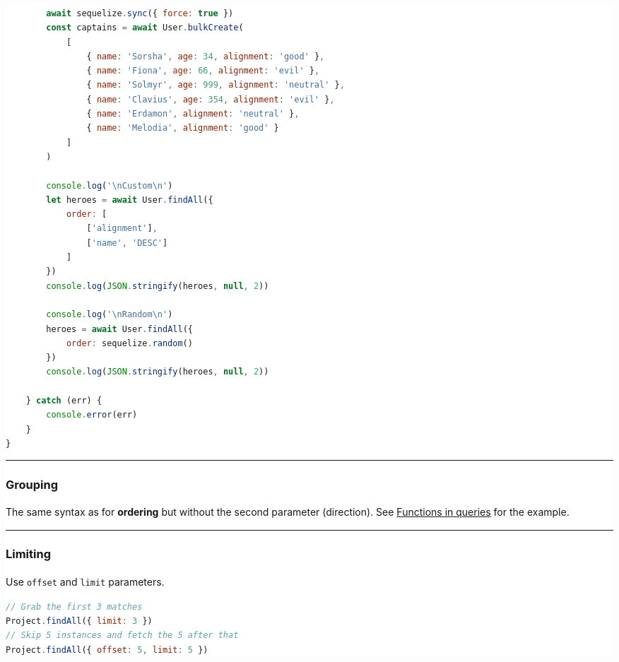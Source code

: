 ```js
		await sequelize.sync({ force: true })
		const captains = await User.bulkCreate(
			[
				{ name: 'Sorsha', age: 34, alignment: 'good' },
				{ name: 'Fiona', age: 66, alignment: 'evil' },
				{ name: 'Solmyr', age: 999, alignment: 'neutral' },
				{ name: 'Clavius', age: 354, alignment: 'evil' },
				{ name: 'Erdamon', alignment: 'neutral' },
				{ name: 'Melodia', alignment: 'good' }
			]
		)

		console.log('\nCustom\n')
		let heroes = await User.findAll({
			order: [
				['alignment'], 
				['name', 'DESC']
			]
		})
		console.log(JSON.stringify(heroes, null, 2))

		console.log('\nRandom\n')
		heroes = await User.findAll({
			order: sequelize.random()
		})
		console.log(JSON.stringify(heroes, null, 2))

	} catch (err) {
		console.error(err)
	}
}
```

***

### Grouping

The same syntax as for **ordering** but without the second parameter (direction). See [Functions in queries](#functions-in-queries) for the example.

***

### Limiting

Use `offset` and `limit` parameters.

```js
// Grab the first 3 matches
Project.findAll({ limit: 3 })
// Skip 5 instances and fetch the 5 after that
Project.findAll({ offset: 5, limit: 5 })
```
